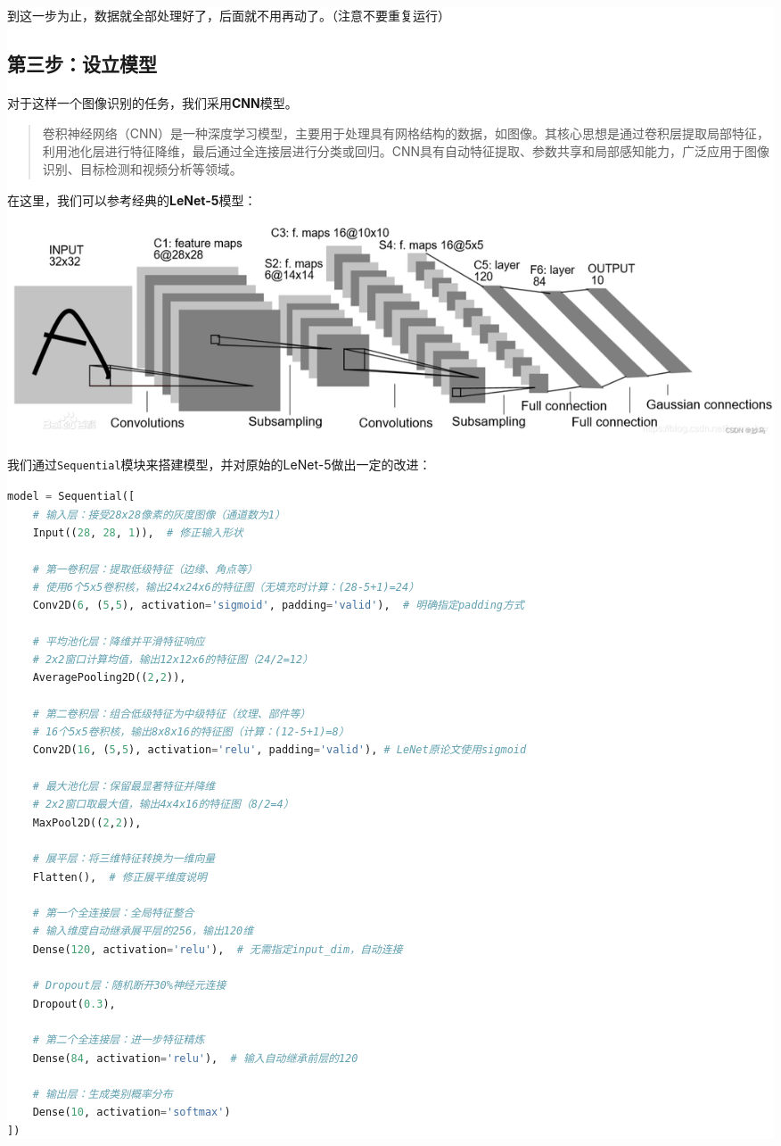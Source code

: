 到这一步为止，数据就全部处理好了，后面就不用再动了。（注意不要重复运行）

## 第三步：设立模型

对于这样一个图像识别的任务，我们采用**CNN**模型。

> 卷积神经网络（CNN）是一种深度学习模型，主要用于处理具有网格结构的数据，如图像。其核心思想是通过卷积层提取局部特征，利用池化层进行特征降维，最后通过全连接层进行分类或回归。CNN具有自动特征提取、参数共享和局部感知能力，广泛应用于图像识别、目标检测和视频分析等领域。

在这里，我们可以参考经典的**LeNet-5**模型：

![LeNet-5](Image1.png)

我们通过`Sequential`模块来搭建模型，并对原始的LeNet-5做出一定的改进：

```python
model = Sequential([
    # 输入层：接受28x28像素的灰度图像（通道数为1）
    Input((28, 28, 1)),  # 修正输入形状

    # 第一卷积层：提取低级特征（边缘、角点等）
    # 使用6个5x5卷积核，输出24x24x6的特征图（无填充时计算：(28-5+1)=24）
    Conv2D(6, (5,5), activation='sigmoid', padding='valid'),  # 明确指定padding方式

    # 平均池化层：降维并平滑特征响应
    # 2x2窗口计算均值，输出12x12x6的特征图（24/2=12）
    AveragePooling2D((2,2)),

    # 第二卷积层：组合低级特征为中级特征（纹理、部件等）
    # 16个5x5卷积核，输出8x8x16的特征图（计算：(12-5+1)=8）
    Conv2D(16, (5,5), activation='relu', padding='valid'), # LeNet原论文使用sigmoid

    # 最大池化层：保留最显著特征并降维
    # 2x2窗口取最大值，输出4x4x16的特征图（8/2=4）
    MaxPool2D((2,2)),

    # 展平层：将三维特征转换为一维向量
    Flatten(),  # 修正展平维度说明

    # 第一个全连接层：全局特征整合
    # 输入维度自动继承展平层的256，输出120维
    Dense(120, activation='relu'),  # 无需指定input_dim，自动连接

    # Dropout层：随机断开30%神经元连接
    Dropout(0.3),

    # 第二个全连接层：进一步特征精炼
    Dense(84, activation='relu'),  # 输入自动继承前层的120

    # 输出层：生成类别概率分布
    Dense(10, activation='softmax')
])

```
